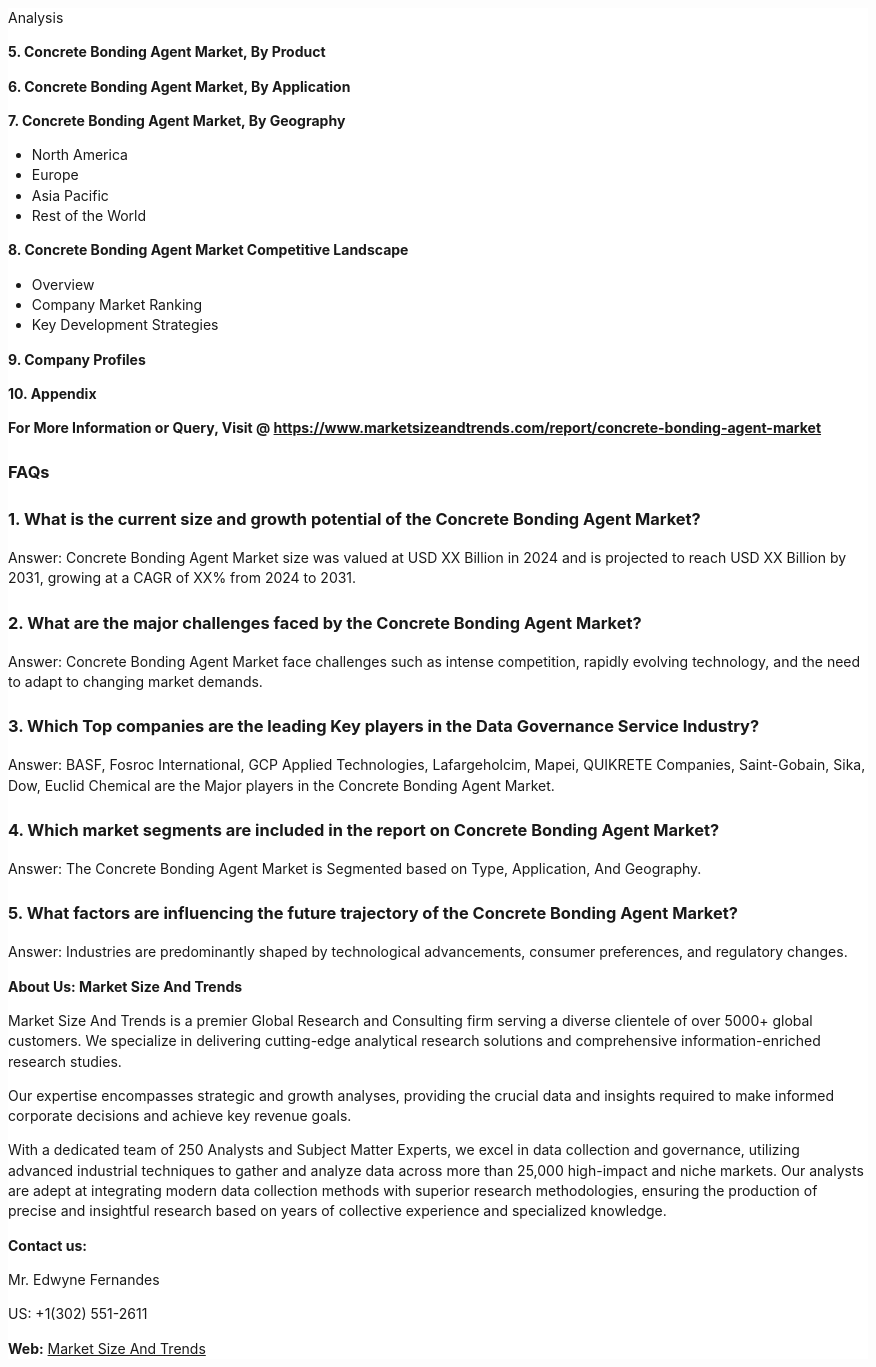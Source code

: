 Analysis</span></li></ul></div><div class="" data-test-id=""><p><strong><span class="">5. Concrete Bonding Agent Market, By Product</span></strong></p></div><div class="" data-test-id=""><p><strong><span class="">6. Concrete Bonding Agent Market, By Application</span></strong></p></div><div class="" data-test-id=""><p><strong><span class="">7. Concrete Bonding Agent Market, By Geography</span></strong></p></div><div class="" data-test-id=""><ul><li><span class="">North America</span></li><li><span class="">Europe</span></li><li><span class="">Asia Pacific</span></li><li><span class="">Rest of the World</span></li></ul></div><div class="" data-test-id=""><p><strong><span class="">8. Concrete Bonding Agent Market Competitive Landscape</span></strong></p></div><div class="" data-test-id=""><ul><li><span class="">Overview</span></li><li><span class="">Company Market Ranking</span></li><li><span class="">Key Development Strategies</span></li></ul></div><div class="" data-test-id=""><p><strong><span class="">9. Company Profiles</span></strong></p></div><div class="" data-test-id=""><p><strong><span class="">10. Appendix</span></strong></p></div><div class="" data-test-id=""><p><strong><span class="">For More Information or Query, Visit @ <a href="https://www.marketsizeandtrends.com/report/concrete-bonding-agent-market" target="_blank">https://www.marketsizeandtrends.com/report/concrete-bonding-agent-market</a></span></strong></p></div><div class="" data-test-id=""><div class="article-main__content" data-test-id="publishing-text-block"><h3><strong><span class="">FAQs</span></strong></h3></div><div class="article-main__content" data-test-id="publishing-text-block"><h3><span class="">1. What is the current size and growth potential of the Concrete Bonding Agent Market?</span></h3></div><div class="article-main__content" data-test-id="publishing-text-block"><p><span class="font-[700]">Answer</span><span class="">: Concrete Bonding Agent Market size was valued at USD XX Billion in 2024 and is projected to reach USD XX Billion by 2031, growing at a CAGR of XX% from 2024 to 2031.</span></p></div><div class="article-main__content" data-test-id="publishing-text-block"><h3><span class="">2. What are the major challenges faced by the Concrete Bonding Agent Market?</span></h3></div><div class="article-main__content" data-test-id="publishing-text-block"><p><span class="font-[700]">Answer</span><span class="">: Concrete Bonding Agent Market face challenges such as intense competition, rapidly evolving technology, and the need to adapt to changing market demands.</span></p></div><div class="article-main__content" data-test-id="publishing-text-block"><h3><span class="">3. Which Top companies are the leading Key players in the Data Governance Service Industry?</span></h3></div><div class="article-main__content" data-test-id="publishing-text-block"><p><span class="font-[700]">Answer</span><span class="">: BASF, Fosroc International, GCP Applied Technologies, Lafargeholcim, Mapei, QUIKRETE Companies, Saint-Gobain, Sika, Dow, Euclid Chemical are the Major players in the Concrete Bonding Agent Market.</span></p></div><div class="article-main__content" data-test-id="publishing-text-block"><h3><span class="">4. Which market segments are included in the report on Concrete Bonding Agent Market?</span></h3></div><div class="article-main__content" data-test-id="publishing-text-block"><p><span class="font-[700]">Answer</span><span class="">: The Concrete Bonding Agent Market is Segmented based on Type, Application, And Geography.</span></p></div><div class="article-main__content" data-test-id="publishing-text-block"><h3><span class="">5. What factors are influencing the future trajectory of the Concrete Bonding Agent Market?</span></h3></div><div class="article-main__content" data-test-id="publishing-text-block"><p><span class="font-[700]">Answer:</span><span class="">&nbsp;Industries are predominantly shaped by technological advancements, consumer preferences, and regulatory changes.</span></p></div><p><strong><span class="">About Us: Market Size And Trends</span></strong></p></div><div class="" data-test-id=""><p><span class="">Market Size And Trends is a premier Global Research and Consulting firm serving a diverse clientele of over 5000+ global customers. We specialize in delivering cutting-edge analytical research solutions and comprehensive information-enriched research studies.</span></p></div><div class="" data-test-id=""><p><span class="">Our expertise encompasses strategic and growth analyses, providing the crucial data and insights required to make informed corporate decisions and achieve key revenue goals.</span></p></div><div class="" data-test-id=""><p><span class="">With a dedicated team of 250 Analysts and Subject Matter Experts, we excel in data collection and governance, utilizing advanced industrial techniques to gather and analyze data across more than 25,000 high-impact and niche markets. Our analysts are adept at integrating modern data collection methods with superior research methodologies, ensuring the production of precise and insightful research based on years of collective experience and specialized knowledge.</span></p></div><div class="" data-test-id=""><p><strong><span class="">Contact us:</span></strong></p></div><div class="" data-test-id=""><p><span class="">Mr. Edwyne Fernandes</span></p></div><div class="" data-test-id=""><p><span class="">US: +1(302) 551-2611<br /></span></p><p><span class=""><strong>Web:</strong> <a href="https://www.marketsizeandtrends.com/" target="_blank">Market Size And Trends</a></span></p></div>
